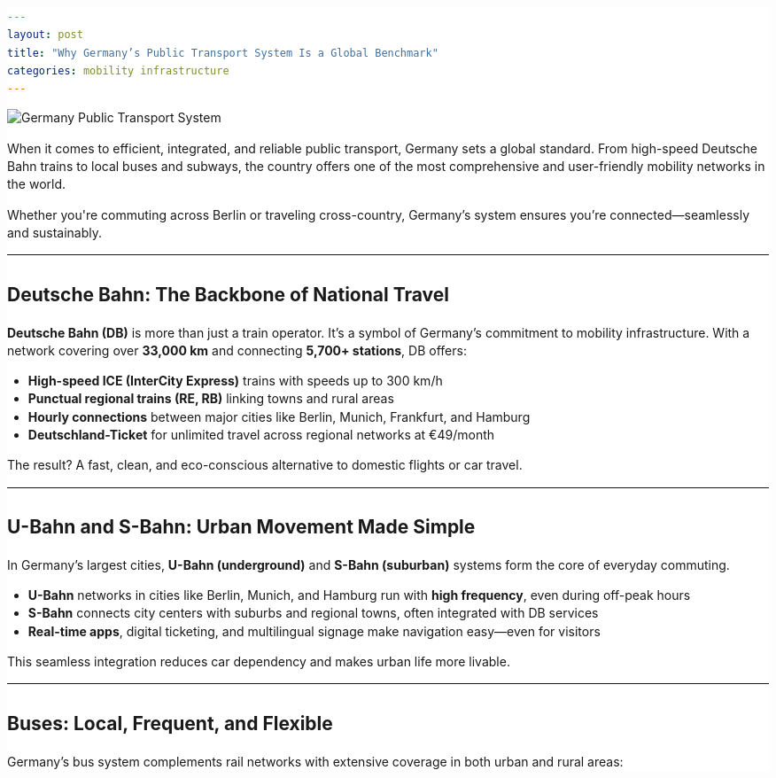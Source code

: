 ```yaml
---
layout: post
title: "Why Germany’s Public Transport System Is a Global Benchmark"
categories: mobility infrastructure
---
```


<img src="{{ site.baseurl }}/assets/images/germany-public-transport.jpg" alt="Germany Public Transport System" style="width:100%; height:auto;" />

When it comes to efficient, integrated, and reliable public transport, Germany sets a global standard. From high-speed Deutsche Bahn trains to local buses and subways, the country offers one of the most comprehensive and user-friendly mobility networks in the world.

Whether you're commuting across Berlin or traveling cross-country, Germany’s system ensures you’re connected—seamlessly and sustainably.

---

## Deutsche Bahn: The Backbone of National Travel

**Deutsche Bahn (DB)** is more than just a train operator. It’s a symbol of Germany’s commitment to mobility infrastructure. With a network covering over **33,000 km** and connecting **5,700+ stations**, DB offers:

- **High-speed ICE (InterCity Express)** trains with speeds up to 300 km/h
- **Punctual regional trains (RE, RB)** linking towns and rural areas
- **Hourly connections** between major cities like Berlin, Munich, Frankfurt, and Hamburg
- **Deutschland-Ticket** for unlimited travel across regional networks at €49/month

The result? A fast, clean, and eco-conscious alternative to domestic flights or car travel.

---

## U-Bahn and S-Bahn: Urban Movement Made Simple

In Germany’s largest cities, **U-Bahn (underground)** and **S-Bahn (suburban)** systems form the core of everyday commuting.

- **U-Bahn** networks in cities like Berlin, Munich, and Hamburg run with **high frequency**, even during off-peak hours
- **S-Bahn** connects city centers with suburbs and regional towns, often integrated with DB services
- **Real-time apps**, digital ticketing, and multilingual signage make navigation easy—even for visitors

This seamless integration reduces car dependency and makes urban life more livable.

---

## Buses: Local, Frequent, and Flexible

Germany’s bus system complements rail networks with extensive coverage in both urban and rural areas:
